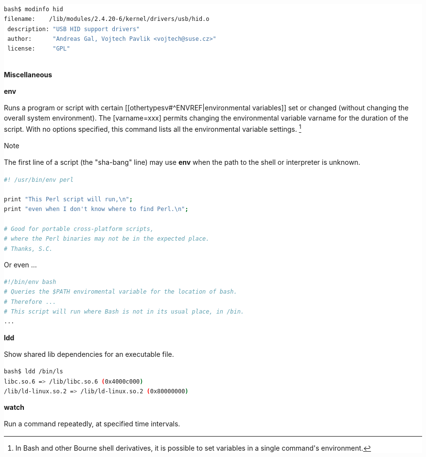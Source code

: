 ```bash
bash$ modinfo hid
filename:    /lib/modules/2.4.20-6/kernel/drivers/usb/hid.o
 description: "USB HID support drivers"
 author:      "Andreas Gal, Vojtech Pavlik <vojtech@suse.cz>"
 license:     "GPL"
	      
```

**Miscellaneous**

**env**

Runs a program or script with certain [[othertypesv#^ENVREF|environmental variables]] set or changed (without changing the overall system environment). The [varname=xxx] permits changing the environmental variable varname for the duration of the script. With no options specified, this command lists all the environmental variable settings. [^9]

> [!note]
> The first line of a script (the "sha-bang" line) may use **env** when the path to the shell or interpreter is unknown.
>
> ```bash
> #! /usr/bin/env perl
> 
> print "This Perl script will run,\n";
> print "even when I don't know where to find Perl.\n";
> 
> # Good for portable cross-platform scripts,
> # where the Perl binaries may not be in the expected place.
> # Thanks, S.C.
> ```
>
> Or even ...
>
> ```bash
> #!/bin/env bash
> # Queries the $PATH enviromental variable for the location of bash.
> # Therefore ...
> # This script will run where Bash is not in its usual place, in /bin.
> ...
> ```

**ldd**

Show shared lib dependencies for an executable file.

```bash
bash$ ldd /bin/ls
libc.so.6 => /lib/libc.so.6 (0x4000c000)
/lib/ld-linux.so.2 => /lib/ld-linux.so.2 (0x80000000)
```

**watch**

Run a command repeatedly, at specified time intervals.


[^1]: This is the case on a Linux machine or a UNIX system with disk quotas.
[^2]: The **userdel** command will fail if the particular user being deleted is still logged on.
[^3]: For more detail on burning CDRs, see Alex Withers' article, [Creating CDs](http://www2.linuxjournal.com/lj-issues/issue66/3335.html), in the October, 1999 issue of [_Linux Journal_](http://www.linuxjournal.com).
[^4]: The -c option to [[system-and-administrative-commands#^MKE2FSREF|mke2fs]] also invokes a check for bad blocks.
[^5]: Since only _root_ has write permission in the /var/lock directory, a user script cannot set a lock file there.
[^6]: Operators of single-user Linux systems generally prefer something simpler for backups, such as **tar**.
[^7]: As of the [[bash-ver4#^BASH4REF|version 4 update]] of Bash, the -f and -c options take a block size of 512 when in [[starting-off-with-a-sha-bang#^POSIX2REF|POSIX]] mode. Additionally, there are two new options: -b for [[devref1#^SOCKETREF|socket]] buffer size, and -T for the limit on the number of _threads_.
[^8]: NAND is the logical _not-and_ operator. Its effect is somewhat similar to subtraction.
[^9]: In Bash and other Bourne shell derivatives, it is possible to set variables in a single command's environment.
